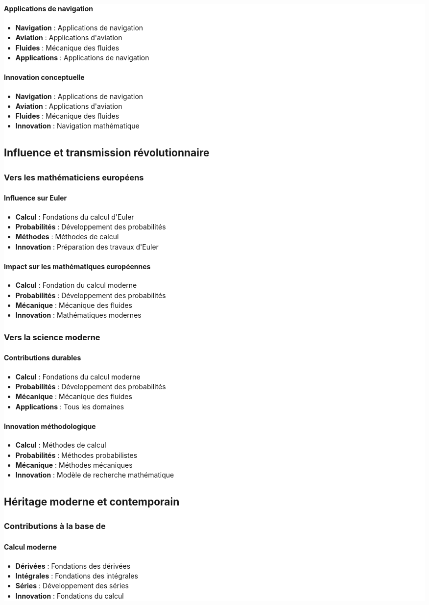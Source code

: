 #### **Applications de navigation**
- **Navigation** : Applications de navigation
- **Aviation** : Applications d'aviation
- **Fluides** : Mécanique des fluides
- **Applications** : Applications de navigation

#### **Innovation conceptuelle**
- **Navigation** : Applications de navigation
- **Aviation** : Applications d'aviation
- **Fluides** : Mécanique des fluides
- **Innovation** : Navigation mathématique

## Influence et transmission révolutionnaire

### **Vers les mathématiciens européens**

#### **Influence sur Euler**
- **Calcul** : Fondations du calcul d'Euler
- **Probabilités** : Développement des probabilités
- **Méthodes** : Méthodes de calcul
- **Innovation** : Préparation des travaux d'Euler

#### **Impact sur les mathématiques européennes**
- **Calcul** : Fondation du calcul moderne
- **Probabilités** : Développement des probabilités
- **Mécanique** : Mécanique des fluides
- **Innovation** : Mathématiques modernes

### **Vers la science moderne**

#### **Contributions durables**
- **Calcul** : Fondations du calcul moderne
- **Probabilités** : Développement des probabilités
- **Mécanique** : Mécanique des fluides
- **Applications** : Tous les domaines

#### **Innovation méthodologique**
- **Calcul** : Méthodes de calcul
- **Probabilités** : Méthodes probabilistes
- **Mécanique** : Méthodes mécaniques
- **Innovation** : Modèle de recherche mathématique

## Héritage moderne et contemporain

### **Contributions à la base de**

#### **Calcul moderne**
- **Dérivées** : Fondations des dérivées
- **Intégrales** : Fondations des intégrales
- **Séries** : Développement des séries
- **Innovation** : Fondations du calcul
